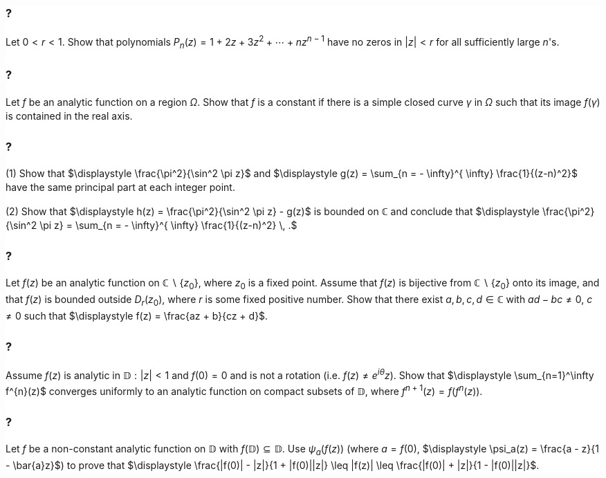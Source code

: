 ### ?


Let $0<r<1$. Show that polynomials
$P_n(z)  = 1 + 2z + 3 z^2 + \cdots + n z^{n-1}$ have no zeros in
$|z|<r$ for all sufficiently large $n$'s.

### ?


Let $f$ be an analytic function on a region $\Omega$. Show that $f$
is a constant if there is a simple closed curve $\gamma$ in $\Omega$
such that its image $f(\gamma)$ is contained in the real axis.

### ?


(1) Show that $\displaystyle \frac{\pi^2}{\sin^2 \pi z}$ and
$\displaystyle g(z) = \sum_{n = - \infty}^{ \infty} \frac{1}{(z-n)^2}$
have the same principal part at each integer point.

(2) Show that
$\displaystyle h(z) = \frac{\pi^2}{\sin^2 \pi z} - g(z)$ is bounded
on $\mathbb C$ and conclude that
$\displaystyle \frac{\pi^2}{\sin^2 \pi z} = \sum_{n = - \infty}^{ \infty} \frac{1}{(z-n)^2} \, .$

### ?


Let $f(z)$ be an analytic function on
${\mathbb C} \backslash \{ z_0 \}$, where $z_0$ is a fixed point.
Assume that $f(z)$ is bijective from
${\mathbb C} \backslash \{ z_0 \}$ onto its image, and that $f(z)$
is bounded outside $D_r(z_0)$, where $r$ is some fixed positive
number. Show that there exist $a, b, c, d \in \mathbb C$ with
$ad-bc \neq 0$, $c \neq 0$ such that
$\displaystyle f(z) = \frac{az + b}{cz + d}$.

### ?


Assume $f(z)$ is analytic in ${\mathbb D}: |z|<1$ and $f(0)=0$ and
is not a rotation (i.e. $f(z) \neq e^{i \theta} z$). Show that
$\displaystyle \sum_{n=1}^\infty f^{n}(z)$ converges uniformly to an
analytic function on compact subsets of ${\mathbb D}$, where
$f^{n+1}(z) = f(f^{n}(z))$.

### ?


Let $f$ be a non-constant analytic function on $\mathbb D$ with
$f(\mathbb D) \subseteq \mathbb D$. Use $\psi_{a} (f(z))$ (where
$a=f(0)$, $\displaystyle \psi_a(z) = \frac{a - z}{1 - \bar{a}z}$) to
prove that $\displaystyle
\frac{|f(0)| - |z|}{1 + |f(0)||z|} \leq |f(z)| \leq
\frac{|f(0)| + |z|}{1 - |f(0)||z|}$.
